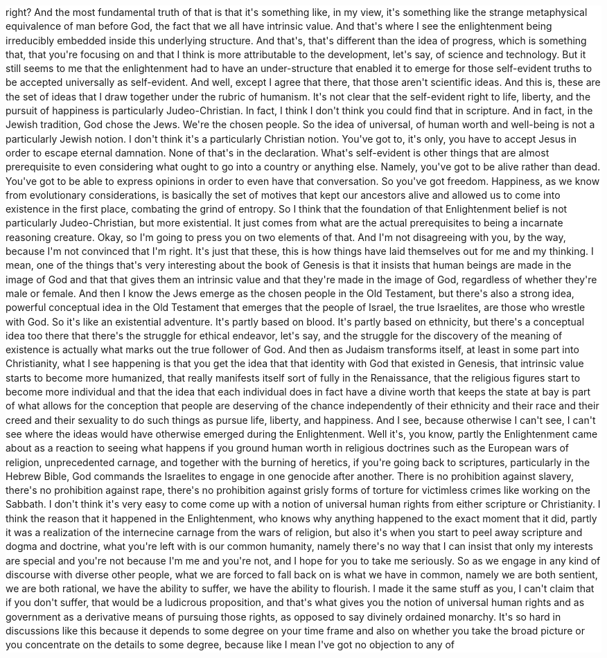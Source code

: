 right? And the most fundamental truth of that is that it's something like, in my view, it's something like the strange metaphysical equivalence of man before God, the fact that we all have intrinsic value. And that's where I see the enlightenment being irreducibly embedded inside this underlying structure. And that's, that's different than the idea of progress, which is something that, that you're focusing on and that I think is more attributable to the development, let's say, of science and technology. But it still seems to me that the enlightenment had to have an under-structure that enabled it to emerge for those self-evident truths to be accepted universally as self-evident. And well, except I agree that there, that those aren't scientific ideas. And this is, these are the set of ideas that I draw together under the rubric of humanism. It's not clear that the self-evident right to life, liberty, and the pursuit of happiness is particularly Judeo-Christian. In fact, I think I don't think you could find that in scripture. And in fact, in the Jewish tradition, God chose the Jews. We're the chosen people. So the idea of universal, of human worth and well-being is not a particularly Jewish notion. I don't think it's a particularly Christian notion. You've got to, it's only, you have to accept Jesus in order to escape eternal damnation. None of that's in the declaration. What's self-evident is other things that are almost prerequisite to even considering what ought to go into a country or anything else. Namely, you've got to be alive rather than dead. You've got to be able to express opinions in order to even have that conversation. So you've got freedom. Happiness, as we know from evolutionary considerations, is basically the set of motives that kept our ancestors alive and allowed us to come into existence in the first place, combating the grind of entropy. So I think that the foundation of that Enlightenment belief is not particularly Judeo-Christian, but more existential. It just comes from what are the actual prerequisites to being a incarnate reasoning creature. Okay, so I'm going to press you on two elements of that. And I'm not disagreeing with you, by the way, because I'm not convinced that I'm right. It's just that these, this is how things have laid themselves out for me and my thinking. I mean, one of the things that's very interesting about the book of Genesis is that it insists that human beings are made in the image of God and that that gives them an intrinsic value and that they're made in the image of God, regardless of whether they're male or female. And then I know the Jews emerge as the chosen people in the Old Testament, but there's also a strong idea, powerful conceptual idea in the Old Testament that emerges that the people of Israel, the true Israelites, are those who wrestle with God. So it's like an existential adventure. It's partly based on blood. It's partly based on ethnicity, but there's a conceptual idea too there that there's the struggle for ethical endeavor, let's say, and the struggle for the discovery of the meaning of existence is actually what marks out the true follower of God. And then as Judaism transforms itself, at least in some part into Christianity, what I see happening is that you get the idea that that identity with God that existed in Genesis, that intrinsic value starts to become more humanized, that really manifests itself sort of fully in the Renaissance, that the religious figures start to become more individual and that the idea that each individual does in fact have a divine worth that keeps the state at bay is part of what allows for the conception that people are deserving of the chance independently of their ethnicity and their race and their creed and their sexuality to do such things as pursue life, liberty, and happiness. And I see, because otherwise I can't see, I can't see where the ideas would have otherwise emerged during the Enlightenment. Well it's, you know, partly the Enlightenment came about as a reaction to seeing what happens if you ground human worth in religious doctrines such as the European wars of religion, unprecedented carnage, and together with the burning of heretics, if you're going back to scriptures, particularly in the Hebrew Bible, God commands the Israelites to engage in one genocide after another. There is no prohibition against slavery, there's no prohibition against rape, there's no prohibition against grisly forms of torture for victimless crimes like working on the Sabbath. I don't think it's very easy to come come up with a notion of universal human rights from either scripture or Christianity. I think the reason that it happened in the Enlightenment, who knows why anything happened to the exact moment that it did, partly it was a realization of the internecine carnage from the wars of religion, but also it's when you start to peel away scripture and dogma and doctrine, what you're left with is our common humanity, namely there's no way that I can insist that only my interests are special and you're not because I'm me and you're not, and I hope for you to take me seriously. So as we engage in any kind of discourse with diverse other people, what we are forced to fall back on is what we have in common, namely we are both sentient, we are both rational, we have the ability to suffer, we have the ability to flourish. I made it the same stuff as you, I can't claim that if you don't suffer, that would be a ludicrous proposition, and that's what gives you the notion of universal human rights and as government as a derivative means of pursuing those rights, as opposed to say divinely ordained monarchy. It's so hard in discussions like this because it depends to some degree on your time frame and also on whether you take the broad picture or you concentrate on the details to some degree, because like I mean I've got no objection to any of